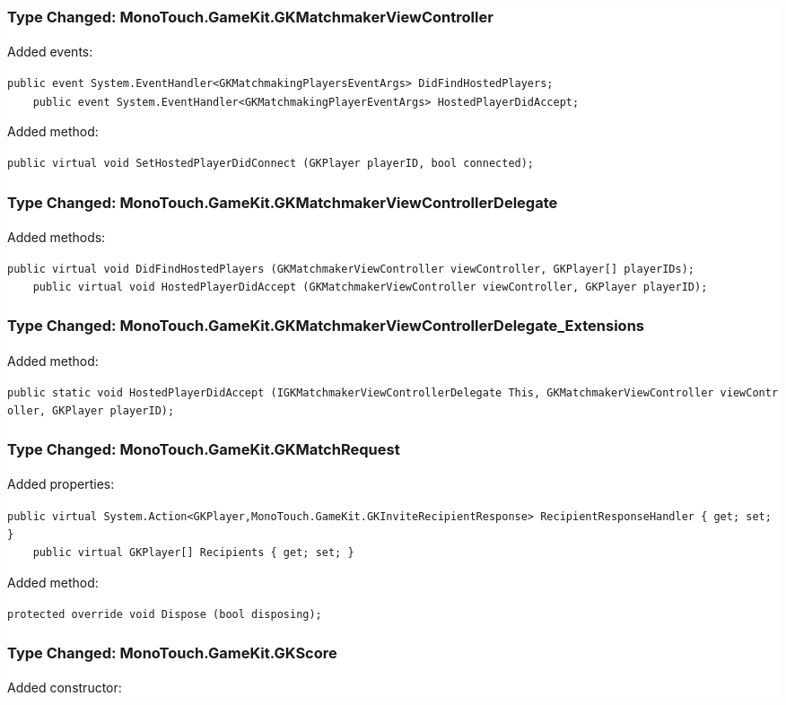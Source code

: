 ### Type Changed: MonoTouch.GameKit.GKMatchmakerViewController

Added events:

```
public event System.EventHandler<GKMatchmakingPlayersEventArgs> DidFindHostedPlayers;
	public event System.EventHandler<GKMatchmakingPlayerEventArgs> HostedPlayerDidAccept;
```

Added method:

```
public virtual void SetHostedPlayerDidConnect (GKPlayer playerID, bool connected);
```

### Type Changed: MonoTouch.GameKit.GKMatchmakerViewControllerDelegate

Added methods:

```
public virtual void DidFindHostedPlayers (GKMatchmakerViewController viewController, GKPlayer[] playerIDs);
	public virtual void HostedPlayerDidAccept (GKMatchmakerViewController viewController, GKPlayer playerID);
```

### Type Changed: MonoTouch.GameKit.GKMatchmakerViewControllerDelegate_Extensions

Added method:

```
public static void HostedPlayerDidAccept (IGKMatchmakerViewControllerDelegate This, GKMatchmakerViewController viewController, GKPlayer playerID);
```

### Type Changed: MonoTouch.GameKit.GKMatchRequest

Added properties:

```
public virtual System.Action<GKPlayer,MonoTouch.GameKit.GKInviteRecipientResponse> RecipientResponseHandler { get; set; }
	public virtual GKPlayer[] Recipients { get; set; }
```

Added method:

```
protected override void Dispose (bool disposing);
```

### Type Changed: MonoTouch.GameKit.GKScore

Added constructor:
